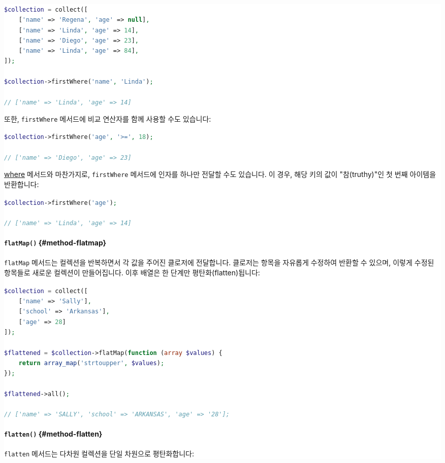 ```php
$collection = collect([
    ['name' => 'Regena', 'age' => null],
    ['name' => 'Linda', 'age' => 14],
    ['name' => 'Diego', 'age' => 23],
    ['name' => 'Linda', 'age' => 84],
]);

$collection->firstWhere('name', 'Linda');

// ['name' => 'Linda', 'age' => 14]
```

또한, `firstWhere` 메서드에 비교 연산자를 함께 사용할 수도 있습니다:

```php
$collection->firstWhere('age', '>=', 18);

// ['name' => 'Diego', 'age' => 23]
```

[where](#method-where) 메서드와 마찬가지로, `firstWhere` 메서드에 인자를 하나만 전달할 수도 있습니다. 이 경우, 해당 키의 값이 "참(truthy)"인 첫 번째 아이템을 반환합니다:

```php
$collection->firstWhere('age');

// ['name' => 'Linda', 'age' => 14]
```


#### `flatMap()` {#method-flatmap}

`flatMap` 메서드는 컬렉션을 반복하면서 각 값을 주어진 클로저에 전달합니다. 클로저는 항목을 자유롭게 수정하여 반환할 수 있으며, 이렇게 수정된 항목들로 새로운 컬렉션이 만들어집니다. 이후 배열은 한 단계만 평탄화(flatten)됩니다:

```php
$collection = collect([
    ['name' => 'Sally'],
    ['school' => 'Arkansas'],
    ['age' => 28]
]);

$flattened = $collection->flatMap(function (array $values) {
    return array_map('strtoupper', $values);
});

$flattened->all();

// ['name' => 'SALLY', 'school' => 'ARKANSAS', 'age' => '28'];
```


#### `flatten()` {#method-flatten}

`flatten` 메서드는 다차원 컬렉션을 단일 차원으로 평탄화합니다:
